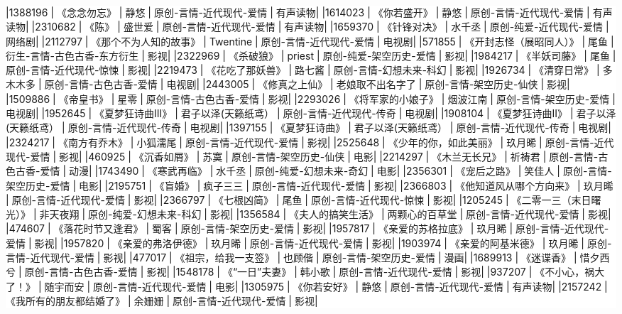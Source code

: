 |1388196 | 《念念勿忘》 | 静悠 | 原创-言情-近代现代-爱情 | 有声读物|
|1614023 | 《你若盛开》 | 静悠 | 原创-言情-近代现代-爱情 | 有声读物|
|2310682 | 《陈》 | 盛世爱 | 原创-言情-近代现代-爱情 | 有声读物|
|1659370 | 《针锋对决》 | 水千丞 | 原创-纯爱-近代现代-爱情 | 网络剧|
|2112797 | 《那个不为人知的故事》 | Twentine | 原创-言情-近代现代-爱情 | 电视剧|
|571855 | 《开封志怪（展昭同人）》 | 尾鱼 | 衍生-言情-古色古香-东方衍生 | 影视|
|2322969 | 《杀破狼》 | priest | 原创-纯爱-架空历史-爱情 | 影视|
|1984217 | 《半妖司藤》 | 尾鱼 | 原创-言情-近代现代-惊悚 | 影视|
|2219473 | 《花吃了那妖兽》 | 路七酱 | 原创-言情-幻想未来-科幻 | 影视|
|1926734 | 《清穿日常》 | 多木木多 | 原创-言情-古色古香-爱情 | 电视剧|
|2443005 | 《修真之上仙》 | 老娘取不出名字了 | 原创-言情-架空历史-仙侠 | 影视|
|1509886 | 《帝皇书》 | 星零 | 原创-言情-古色古香-爱情 | 影视|
|2293026 | 《将军家的小娘子》 | 烟波江南 | 原创-言情-架空历史-爱情 | 电视剧|
|1952645 | 《夏梦狂诗曲III》 | 君子以泽(天籁纸鸢） | 原创-言情-近代现代-传奇 | 电视剧|
|1908104 | 《夏梦狂诗曲II》 | 君子以泽(天籁纸鸢） | 原创-言情-近代现代-传奇 | 电视剧|
|1397155 | 《夏梦狂诗曲》 | 君子以泽(天籁纸鸢） | 原创-言情-近代现代-传奇 | 电视剧|
|2324217 | 《南方有乔木》 | 小狐濡尾 | 原创-言情-近代现代-爱情 | 影视|
|2525648 | 《少年的你，如此美丽》 | 玖月晞 | 原创-言情-近代现代-爱情 | 影视|
|460925 | 《沉香如屑》 | 苏寞 | 原创-言情-架空历史-仙侠 | 电影|
|2214297 | 《木兰无长兄》 | 祈祷君 | 原创-言情-古色古香-爱情 | 动漫|
|1743490 | 《寒武再临》 | 水千丞 | 原创-纯爱-幻想未来-奇幻 | 电影|
|2356301 | 《宠后之路》 | 笑佳人 | 原创-言情-架空历史-爱情 | 电影|
|2195751 | 《盲婚》 | 疯子三三 | 原创-言情-近代现代-爱情 | 影视|
|2366803 | 《他知道风从哪个方向来》 | 玖月晞 | 原创-言情-近代现代-爱情 | 影视|
|2366797 | 《七根凶简》 | 尾鱼 | 原创-言情-近代现代-惊悚 | 影视|
|1205245 | 《二零一三（末日曙光）》 | 非天夜翔 | 原创-纯爱-幻想未来-科幻 | 影视|
|1356584 | 《夫人的搞笑生活》 | 两颗心的百草堂 | 原创-言情-近代现代-爱情 | 影视|
|474607 | 《落花时节又逢君》 | 蜀客 | 原创-言情-架空历史-爱情 | 影视|
|1957817 | 《亲爱的苏格拉底》 | 玖月晞 | 原创-言情-近代现代-爱情 | 影视|
|1957820 | 《亲爱的弗洛伊德》 | 玖月晞 | 原创-言情-近代现代-爱情 | 影视|
|1903974 | 《亲爱的阿基米德》 | 玖月晞 | 原创-言情-近代现代-爱情 | 影视|
|477017 | 《祖宗，给我一支签》 | 也顾偕 | 原创-言情-架空历史-爱情 | 漫画|
|1689913 | 《迷谍香》 | 惜夕西兮 | 原创-言情-古色古香-爱情 | 影视|
|1548178 | 《“一日”夫妻》 | 韩小歌 | 原创-言情-近代现代-爱情 | 影视|
|937207 | 《不小心，祸大了！》 | 随宇而安 | 原创-言情-近代现代-爱情 | 电影|
|1305975 | 《你若安好》 | 静悠 | 原创-言情-近代现代-爱情 | 有声读物|
|2157242 | 《我所有的朋友都结婚了》 | 余姗姗 | 原创-言情-近代现代-爱情 | 影视|